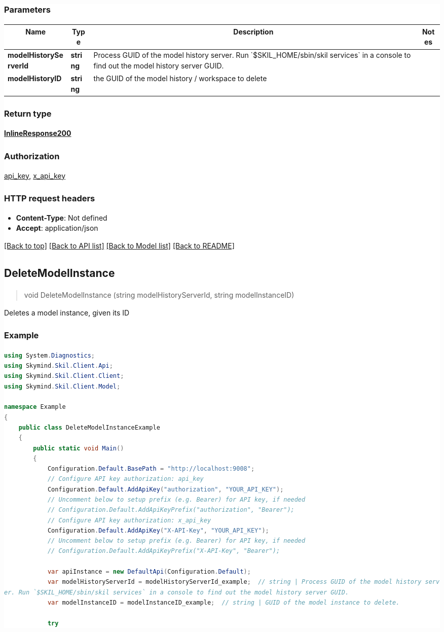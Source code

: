 ### Parameters


Name | Type | Description  | Notes
------------- | ------------- | ------------- | -------------
 **modelHistoryServerId** | **string**| Process GUID of the model history server. Run &#x60;$SKIL_HOME/sbin/skil services&#x60; in a console to find out the model history server GUID. | 
 **modelHistoryID** | **string**| the GUID of the model history / workspace to delete | 

### Return type

[**InlineResponse200**](InlineResponse200.md)

### Authorization

[api_key](../README.md#api_key), [x_api_key](../README.md#x_api_key)

### HTTP request headers

- **Content-Type**: Not defined
- **Accept**: application/json

[[Back to top]](#)
[[Back to API list]](../README.md#documentation-for-api-endpoints)
[[Back to Model list]](../README.md#documentation-for-models)
[[Back to README]](../README.md)


## DeleteModelInstance

> void DeleteModelInstance (string modelHistoryServerId, string modelInstanceID)

Deletes a model instance, given its ID

### Example

```csharp
using System.Diagnostics;
using Skymind.Skil.Client.Api;
using Skymind.Skil.Client.Client;
using Skymind.Skil.Client.Model;

namespace Example
{
    public class DeleteModelInstanceExample
    {
        public static void Main()
        {
            Configuration.Default.BasePath = "http://localhost:9008";
            // Configure API key authorization: api_key
            Configuration.Default.AddApiKey("authorization", "YOUR_API_KEY");
            // Uncomment below to setup prefix (e.g. Bearer) for API key, if needed
            // Configuration.Default.AddApiKeyPrefix("authorization", "Bearer");
            // Configure API key authorization: x_api_key
            Configuration.Default.AddApiKey("X-API-Key", "YOUR_API_KEY");
            // Uncomment below to setup prefix (e.g. Bearer) for API key, if needed
            // Configuration.Default.AddApiKeyPrefix("X-API-Key", "Bearer");

            var apiInstance = new DefaultApi(Configuration.Default);
            var modelHistoryServerId = modelHistoryServerId_example;  // string | Process GUID of the model history server. Run `$SKIL_HOME/sbin/skil services` in a console to find out the model history server GUID.
            var modelInstanceID = modelInstanceID_example;  // string | GUID of the model instance to delete.

            try
```